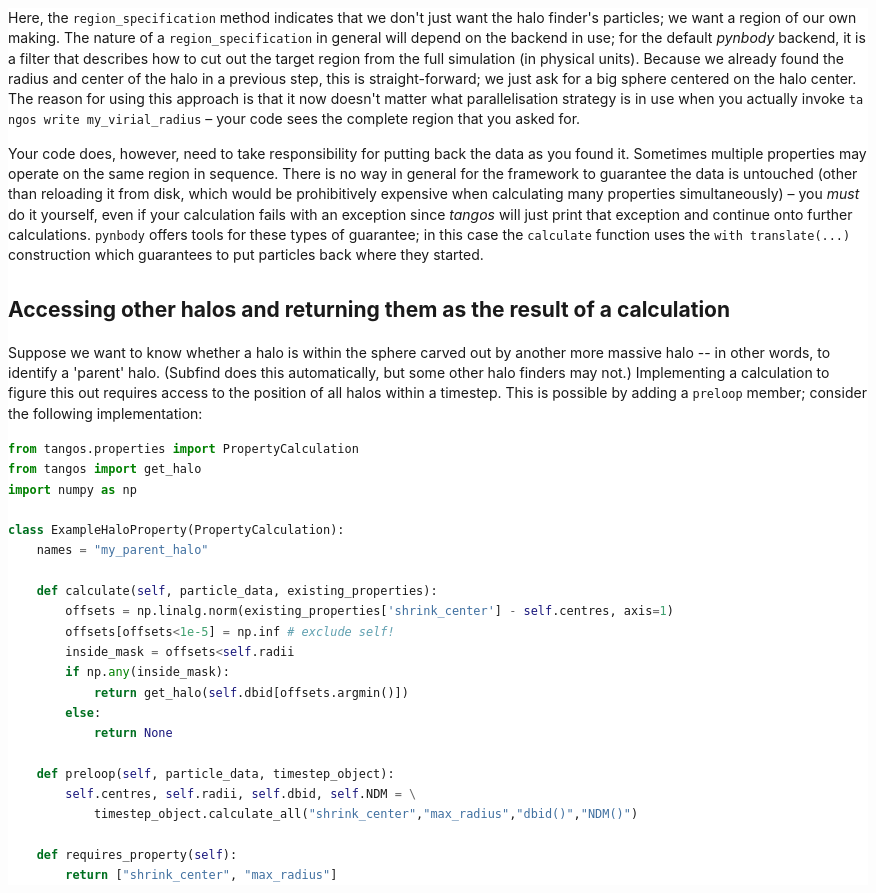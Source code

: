 Here, the `region_specification` method indicates that we don't just want the halo finder's particles; we want a region
of our own making. The nature of a `region_specification` in general will depend on the backend in use; for the default
_pynbody_ backend, it is a filter that describes how to cut out the target region from the full simulation (in physical
units). Because we already found the radius and center of the halo in a previous step, this is straight-forward;
we just ask for a big sphere centered on the halo center. The reason for using this approach is that it now 
doesn't matter what parallelisation strategy is in use when you actually invoke `tangos write my_virial_radius` 
– your code sees the complete region that you asked for. 

Your code does, however, need to take responsibility for putting back the data as you found it. Sometimes multiple
properties may operate on the same region in sequence. There is no way in general for the framework to guarantee the
data is untouched (other than reloading it from disk, which would be prohibitively expensive when calculating many
properties simultaneously) – you _must_ do it yourself, even if your calculation fails with an exception since _tangos_
will just print that exception and continue onto further calculations. `pynbody` offers
tools for these types of guarantee; in this case the `calculate` function uses the `with translate(...)` construction
which guarantees to put particles back where they started.

Accessing other halos and returning them as the result of a calculation
-----------------------------------------------------------------------

Suppose we want to know whether a halo is within the sphere carved out by another more massive halo 
-- in other words, to identify a 'parent' halo.
(Subfind does this automatically, but some other halo finders may not.) Implementing a calculation to figure this
out requires access to the position of all halos within a timestep. This is possible by adding a `preloop` member;
consider the following implementation:

```python
from tangos.properties import PropertyCalculation
from tangos import get_halo
import numpy as np

class ExampleHaloProperty(PropertyCalculation):
    names = "my_parent_halo"
    
    def calculate(self, particle_data, existing_properties):
        offsets = np.linalg.norm(existing_properties['shrink_center'] - self.centres, axis=1)
        offsets[offsets<1e-5] = np.inf # exclude self!
        inside_mask = offsets<self.radii
        if np.any(inside_mask):
            return get_halo(self.dbid[offsets.argmin()])
        else:
            return None

    def preloop(self, particle_data, timestep_object):
        self.centres, self.radii, self.dbid, self.NDM = \
            timestep_object.calculate_all("shrink_center","max_radius","dbid()","NDM()")

    def requires_property(self):
        return ["shrink_center", "max_radius"]

```
